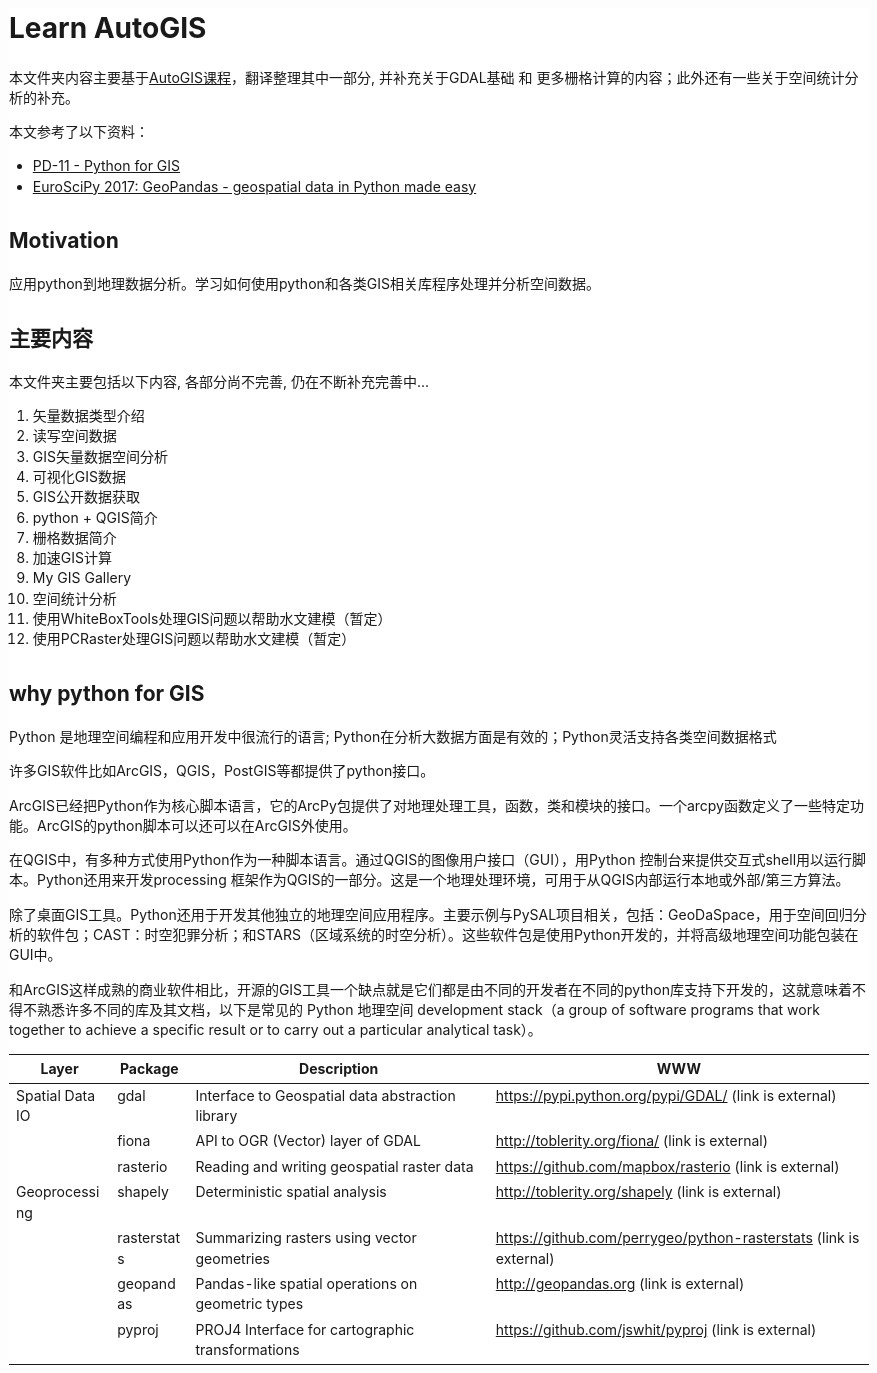 # Learn AutoGIS

本文件夹内容主要基于[AutoGIS课程](https://autogis-site.readthedocs.io/en/latest/)，翻译整理其中一部分, 并补充关于GDAL基础 和 更多栅格计算的内容；此外还有一些关于空间统计分析的补充。

本文参考了以下资料：

- [PD-11 - Python for GIS](https://gistbok.ucgis.org/bok-topics/python-gis)
- [EuroSciPy 2017: GeoPandas - geospatial data in Python made easy](https://www.youtube.com/watch?v=bWsA2R707BM)

## Motivation

应用python到地理数据分析。学习如何使用python和各类GIS相关库程序处理并分析空间数据。

## 主要内容

本文件夹主要包括以下内容, 各部分尚不完善, 仍在不断补充完善中...

1. 矢量数据类型介绍
2. 读写空间数据
3. GIS矢量数据空间分析
4. 可视化GIS数据
5. GIS公开数据获取
6. python + QGIS简介
7. 栅格数据简介
8. 加速GIS计算
9. My GIS Gallery
10. 空间统计分析
11. 使用WhiteBoxTools处理GIS问题以帮助水文建模（暂定）
12. 使用PCRaster处理GIS问题以帮助水文建模（暂定）

## why python for GIS

Python 是地理空间编程和应用开发中很流行的语言; Python在分析大数据方面是有效的；Python灵活支持各类空间数据格式

许多GIS软件比如ArcGIS，QGIS，PostGIS等都提供了python接口。

ArcGIS已经把Python作为核心脚本语言，它的ArcPy包提供了对地理处理工具，函数，类和模块的接口。一个arcpy函数定义了一些特定功能。ArcGIS的python脚本可以还可以在ArcGIS外使用。

在QGIS中，有多种方式使用Python作为一种脚本语言。通过QGIS的图像用户接口（GUI），用Python 控制台来提供交互式shell用以运行脚本。Python还用来开发processing 框架作为QGIS的一部分。这是一个地理处理环境，可用于从QGIS内部运行本地或外部/第三方算法。

除了桌面GIS工具。Python还用于开发其他独立的地理空间应用程序。主要示例与PySAL项目相关，包括：GeoDaSpace，用于空间回归分析的软件包；CAST：时空犯罪分析；和STARS（区域系统的时空分析）。这些软件包是使用Python开发的，并将高级地理空间功能包装在GUI中。

和ArcGIS这样成熟的商业软件相比，开源的GIS工具一个缺点就是它们都是由不同的开发者在不同的python库支持下开发的，这就意味着不得不熟悉许多不同的库及其文档，以下是常见的 Python 地理空间 development stack（a group of software programs that work together to achieve a specific result or to carry out a particular analytical task）。

|Layer|Package|Description|WWW|
|-|-|-|-|
|Spatial Data IO| gdal|Interface to Geospatial data abstraction library|https://pypi.python.org/pypi/GDAL/ (link is external)|
|| fiona|API to OGR (Vector) layer of GDAL| http://toblerity.org/fiona/ (link is external)|
|| rasterio|Reading and writing geospatial raster data|https://github.com/mapbox/rasterio (link is external)|
|Geoprocessing| shapely|Deterministic spatial analysis|http://toblerity.org/shapely (link is external)|
|| rasterstats|Summarizing rasters using vector geometries|https://github.com/perrygeo/python-rasterstats (link is external)|
|| geopandas|Pandas-like spatial operations on geometric types|http://geopandas.org (link is external)|
|| pyproj|PROJ4 Interface for cartographic transformations|https://github.com/jswhit/pyproj (link is external)|